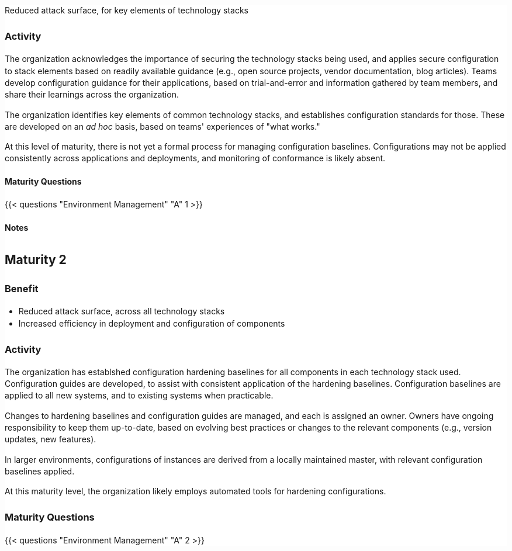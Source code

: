 Reduced attack surface, for key elements of technology stacks

### Activity

The organization acknowledges the importance of securing the technology stacks being used, and applies secure configuration to stack elements based on readily available guidance (e.g., open source projects, vendor documentation, blog articles). Teams develop configuration guidance for their applications, based on trial-and-error and information gathered by team members, and share their learnings across the organization. 

The organization identifies key elements of common technology stacks, and establishes configuration standards for those. These are developed on an _ad hoc_ basis, based on teams' experiences of "what works."

At this level of maturity, there is not yet a formal process for managing configuration baselines. Configurations may not be applied consistently across applications and deployments, and monitoring of conformance is likely absent.


#### Maturity Questions

{{< questions "Environment Management" "A" 1 >}}

#### Notes



## Maturity 2

### Benefit

- Reduced attack surface, across all technology stacks
- Increased efficiency in deployment and configuration of components


### Activity

The organization has establshed configuration hardening baselines for all components in each technology stack used. Configuration guides are developed, to assist with consistent application of the hardening baselines. Configuration baselines are applied to all new systems, and to existing systems when practicable.

Changes to hardening baselines and configuration guides are managed, and each is assigned an owner. Owners have ongoing responsibility to keep them up-to-date, based on evolving best practices or changes to the relevant components (e.g., version updates, new features).  

In larger environments, configurations of instances are derived from a locally maintained master, with relevant configuration baselines applied. 

At this maturity level, the organization likely employs automated tools for hardening configurations.


### Maturity Questions

{{< questions "Environment Management" "A" 2 >}}
